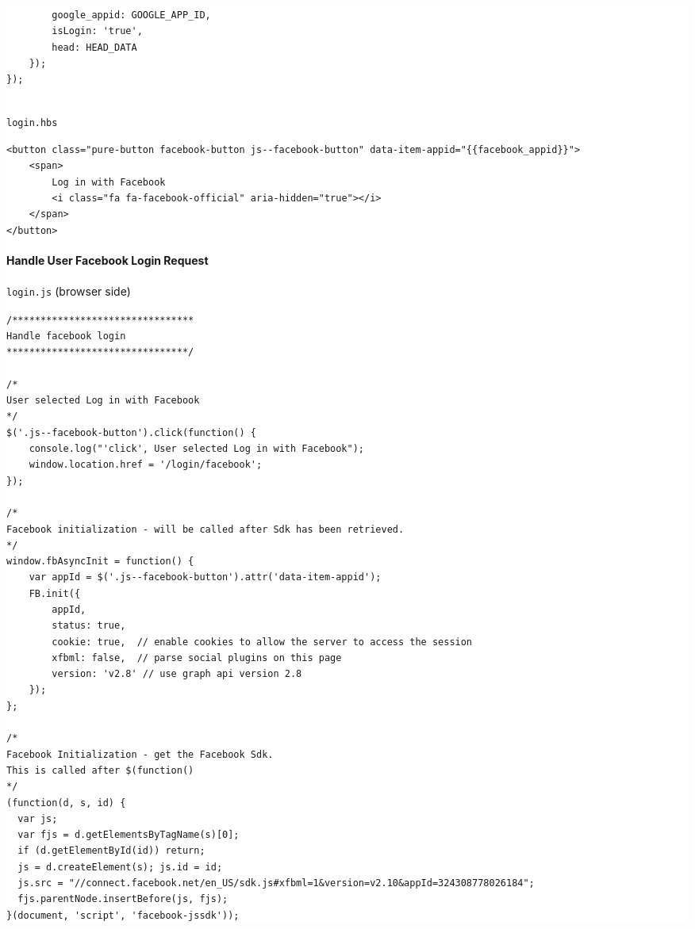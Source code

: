 ```
		google_appid: GOOGLE_APP_ID,
		isLogin: 'true',
		head: HEAD_DATA
	});
});
    
```

`login.hbs`

```
<button class="pure-button facebook-button js--facebook-button" data-item-appid="{{facebook_appid}}">
    <span>
    	Log in with Facebook
        <i class="fa fa-facebook-official" aria-hidden="true"></i>
    </span>
</button>
```

#### Handle User Facebook Login Request

`login.js` (browser side)

```
/********************************
Handle facebook login
********************************/

/*
User selected Log in with Facebook
*/
$('.js--facebook-button').click(function() {
    console.log("'click', User selected Log in with Facebook");
    window.location.href = '/login/facebook';
});

/*
Facebook initialization - will be called after Sdk has been retrieved.
*/
window.fbAsyncInit = function() {
    var appId = $('.js--facebook-button').attr('data-item-appid');
    FB.init({
        appId,
        status: true,
        cookie: true,  // enable cookies to allow the server to access the session
        xfbml: false,  // parse social plugins on this page
        version: 'v2.8' // use graph api version 2.8
    });
};

/*
Facebook Initialization - get the Facebook Sdk.
This is called after $(function()
*/
(function(d, s, id) {
  var js;
  var fjs = d.getElementsByTagName(s)[0];
  if (d.getElementById(id)) return;
  js = d.createElement(s); js.id = id;
  js.src = "//connect.facebook.net/en_US/sdk.js#xfbml=1&version=v2.10&appId=324308778026184";
  fjs.parentNode.insertBefore(js, fjs);
}(document, 'script', 'facebook-jssdk'));
```
